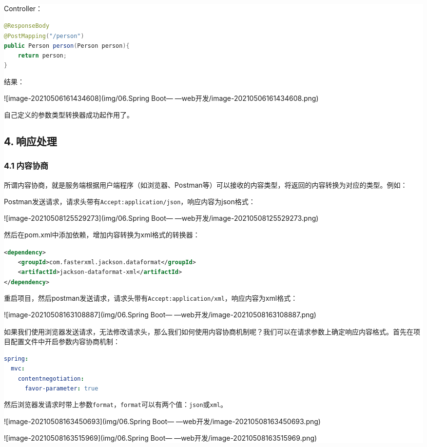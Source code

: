 Controller：

```java
@ResponseBody
@PostMapping("/person")
public Person person(Person person){
    return person;
}
```

结果：

![image-20210506161434608](img/06.Spring Boot— —web开发/image-20210506161434608.png)

自己定义的参数类型转换器成功起作用了。



## 4. 响应处理

### 4.1 内容协商

所谓内容协商，就是服务端根据用户端程序（如浏览器、Postman等）可以接收的内容类型，将返回的内容转换为对应的类型。例如：

Postman发送请求，请求头带有`Accept:application/json`，响应内容为json格式：

![image-20210508125529273](img/06.Spring Boot— —web开发/image-20210508125529273.png)

然后在pom.xml中添加依赖，增加内容转换为xml格式的转换器：

```xml
<dependency>
    <groupId>com.fasterxml.jackson.dataformat</groupId>
    <artifactId>jackson-dataformat-xml</artifactId>
</dependency>
```

重启项目，然后postman发送请求，请求头带有`Accept:application/xml`，响应内容为xml格式：

![image-20210508163108887](img/06.Spring Boot— —web开发/image-20210508163108887.png)



如果我们使用浏览器发送请求，无法修改请求头，那么我们如何使用内容协商机制呢？我们可以在请求参数上确定响应内容格式。首先在项目配置文件中开启参数内容协商机制：

```yaml
spring:
  mvc:
    contentnegotiation:
      favor-parameter: true
```

然后浏览器发请求时带上参数`format`，`format`可以有两个值：`json`或`xml`。

![image-20210508163450693](img/06.Spring Boot— —web开发/image-20210508163450693.png)

![image-20210508163515969](img/06.Spring Boot— —web开发/image-20210508163515969.png)
